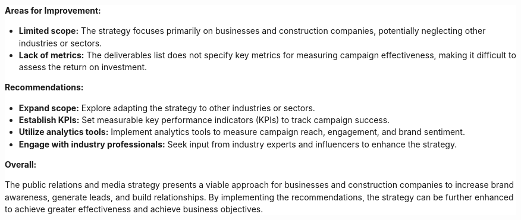 **Areas for Improvement:**

- **Limited scope:** The strategy focuses primarily on businesses and construction companies, potentially neglecting other industries or sectors.
- **Lack of metrics:** The deliverables list does not specify key metrics for measuring campaign effectiveness, making it difficult to assess the return on investment.

**Recommendations:**

- **Expand scope:** Explore adapting the strategy to other industries or sectors.
- **Establish KPIs:** Set measurable key performance indicators (KPIs) to track campaign success.
- **Utilize analytics tools:** Implement analytics tools to measure campaign reach, engagement, and brand sentiment.
- **Engage with industry professionals:** Seek input from industry experts and influencers to enhance the strategy.

**Overall:**

The public relations and media strategy presents a viable approach for businesses and construction companies to increase brand awareness, generate leads, and build relationships. By implementing the recommendations, the strategy can be further enhanced to achieve greater effectiveness and achieve business objectives.


